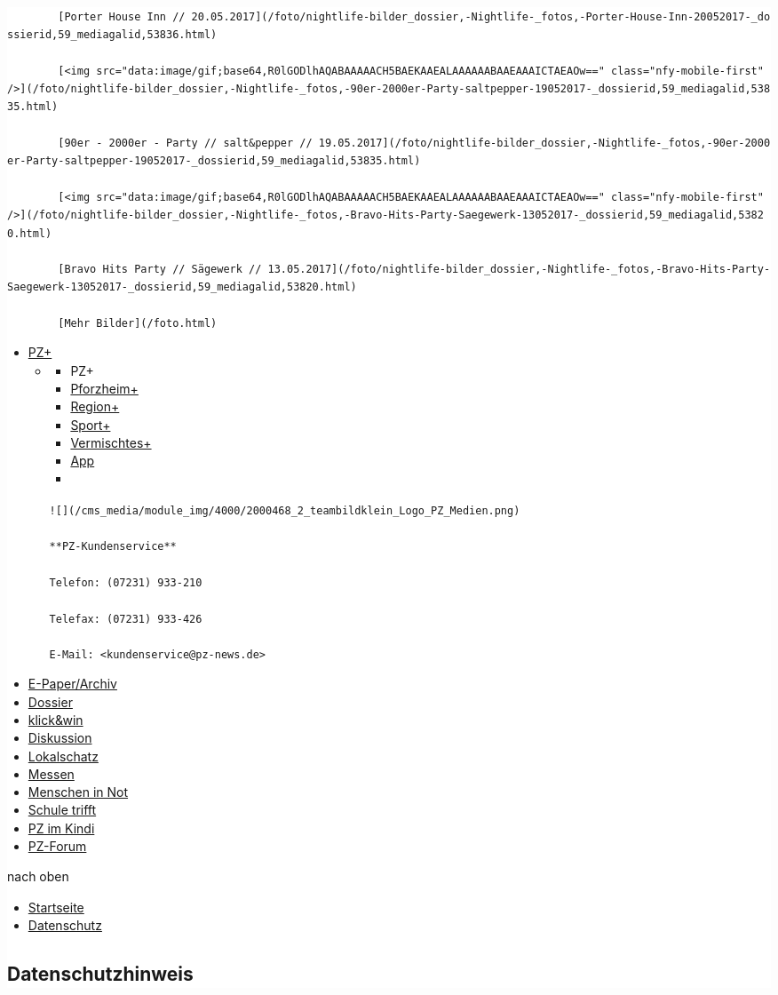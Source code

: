             [Porter House Inn // 20.05.2017](/foto/nightlife-bilder_dossier,-Nightlife-_fotos,-Porter-House-Inn-20052017-_dossierid,59_mediagalid,53836.html)

            [<img src="data:image/gif;base64,R0lGODlhAQABAAAAACH5BAEKAAEALAAAAAABAAEAAAICTAEAOw==" class="nfy-mobile-first" />](/foto/nightlife-bilder_dossier,-Nightlife-_fotos,-90er-2000er-Party-saltpepper-19052017-_dossierid,59_mediagalid,53835.html)

            [90er - 2000er - Party // salt&pepper // 19.05.2017](/foto/nightlife-bilder_dossier,-Nightlife-_fotos,-90er-2000er-Party-saltpepper-19052017-_dossierid,59_mediagalid,53835.html)

            [<img src="data:image/gif;base64,R0lGODlhAQABAAAAACH5BAEKAAEALAAAAAABAAEAAAICTAEAOw==" class="nfy-mobile-first" />](/foto/nightlife-bilder_dossier,-Nightlife-_fotos,-Bravo-Hits-Party-Saegewerk-13052017-_dossierid,59_mediagalid,53820.html)

            [Bravo Hits Party // Sägewerk // 13.05.2017](/foto/nightlife-bilder_dossier,-Nightlife-_fotos,-Bravo-Hits-Party-Saegewerk-13052017-_dossierid,59_mediagalid,53820.html)

            [Mehr Bilder](/foto.html)

-   [PZ+](/pzplus.html)
    -   -   PZ+
        -   <a href="/pzplus/pforzheim-plus.html" class="page mainnavi">Pforzheim+</a>
        -   <a href="/pzplus/region-plus.html" class="page mainnavi">Region+</a>
        -   <a href="/pzplus/sport-plus.html" class="page mainnavi">Sport+</a>
        -   <a href="/pzplus/vermischtes-plus.html" class="page mainnavi">Vermischtes+</a>

        <!-- -->

        -   <a href="/app.html" class="page mainnavi">App</a>

        <!-- -->

        -   

            ![](/cms_media/module_img/4000/2000468_2_teambildklein_Logo_PZ_Medien.png)

            **PZ-Kundenservice**

            Telefon: (07231) 933-210

            Telefax: (07231) 933-426

            E-Mail: <kundenservice@pz-news.de>



-   [E-Paper/Archiv](/e-paper.html)
-   [Dossier](/dossier.html)
-   [klick&win](/click-and-win.html)
-   [Diskussion](/forum/)
-   [Lokalschatz](/lokalschatz.html)
-   [Messen](/messe.html)
-   [Menschen in Not](/menschen-in-not.html)
-   [Schule trifft](/schule-trifft-zeitung.html)
-   [PZ im Kindi](/pz-im-kindi.html)
-   [PZ-Forum](http://www.pz-forum.de)

<span>nach oben</span>

-   <a href="/" class="nfy-breadcrumb-link" title="Startseite">Startseite</a>
-   <a href="/datenschutz.html" class="nfy-breadcrumb-link" title="Datenschutz">Datenschutz</a>

Datenschutzhinweis
------------------
